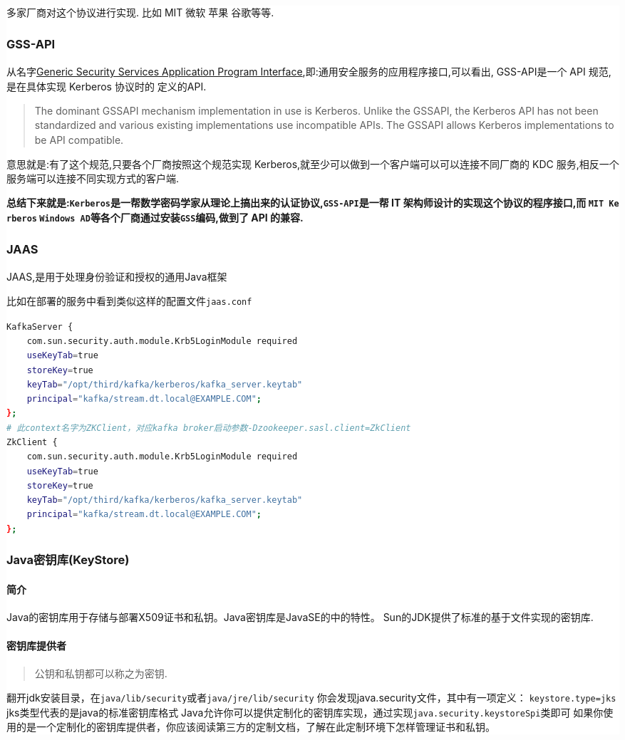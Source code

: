 多家厂商对这个协议进行实现. 比如 MIT 微软 苹果 谷歌等等.

### GSS-API

从名字[Generic Security Services Application Program Interface](https://en.wikipedia.org/wiki/Generic_Security_Services_Application_Program_Interface),即:通用安全服务的应用程序接口,可以看出, GSS-API是一个 API 规范,是在具体实现 Kerberos 协议时的 定义的API.

>The dominant GSSAPI mechanism implementation in use is Kerberos. Unlike the GSSAPI, the Kerberos API has not been standardized and various existing implementations use incompatible APIs. The GSSAPI allows Kerberos implementations to be API compatible.

意思就是:有了这个规范,只要各个厂商按照这个规范实现 Kerberos,就至少可以做到一个客户端可以可以连接不同厂商的 KDC 服务,相反一个服务端可以连接不同实现方式的客户端.


**总结下来就是:`Kerberos`是一帮数学密码学家从理论上搞出来的认证协议,`GSS-API`是一帮 IT 架构师设计的实现这个协议的程序接口,而 `MIT Kerberos`  `Windows AD`等各个厂商通过安装`GSS`编码,做到了 API 的兼容.**


### JAAS
JAAS,是用于处理身份验证和授权的通用Java框架

比如在部署的服务中看到类似这样的配置文件`jaas.conf`

``` sh
KafkaServer {
    com.sun.security.auth.module.Krb5LoginModule required
    useKeyTab=true
    storeKey=true
    keyTab="/opt/third/kafka/kerberos/kafka_server.keytab"
    principal="kafka/stream.dt.local@EXAMPLE.COM";
};
# 此context名字为ZKClient，对应kafka broker启动参数-Dzookeeper.sasl.client=ZkClient
ZkClient {
    com.sun.security.auth.module.Krb5LoginModule required
    useKeyTab=true
    storeKey=true
    keyTab="/opt/third/kafka/kerberos/kafka_server.keytab"
    principal="kafka/stream.dt.local@EXAMPLE.COM";
};
```

### Java密钥库(KeyStore)
####  简介
Java的密钥库用于存储与部署X509证书和私钥。Java密钥库是JavaSE的中的特性。
Sun的JDK提供了标准的基于文件实现的密钥库.

#### 密钥库提供者

>公钥和私钥都可以称之为密钥.

翻开jdk安装目录，在`java/lib/security`或者`java/jre/lib/security`
你会发现java.security文件，其中有一项定义：
`keystore.type=jks`
jks类型代表的是java的标准密钥库格式
Java允许你可以提供定制化的密钥库实现，通过实现`java.security.keystoreSpi`类即可
如果你使用的是一个定制化的密钥库提供者，你应该阅读第三方的定制文档，了解在此定制环境下怎样管理证书和私钥。
